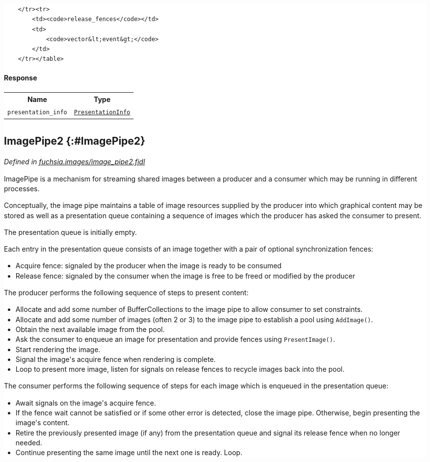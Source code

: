         </tr><tr>
            <td><code>release_fences</code></td>
            <td>
                <code>vector&lt;event&gt;</code>
            </td>
        </tr></table>


#### Response
<table>
    <tr><th>Name</th><th>Type</th></tr>
    <tr>
            <td><code>presentation_info</code></td>
            <td>
                <code><a class='link' href='#PresentationInfo'>PresentationInfo</a></code>
            </td>
        </tr></table>

## ImagePipe2 {:#ImagePipe2}
*Defined in [fuchsia.images/image_pipe2.fidl](https://fuchsia.googlesource.com/fuchsia/+/master/sdk/fidl/fuchsia.images/image_pipe2.fidl#71)*

 ImagePipe is a mechanism for streaming shared images between a producer
 and a consumer which may be running in different processes.

 Conceptually, the image pipe maintains a table of image resources supplied
 by the producer into which graphical content may be stored as well as a
 presentation queue containing a sequence of images which the producer has
 asked the consumer to present.

 The presentation queue is initially empty.

 Each entry in the presentation queue consists of an image together with a
 pair of optional synchronization fences:
 - Acquire fence: signaled by the producer when the image is ready to be consumed
 - Release fence: signaled by the consumer when the image is free to be freed or
   modified by the producer

 The producer performs the following sequence of steps to present content:
 - Allocate and add some number of BufferCollections to the image pipe to allow
 consumer to set constraints.
 - Allocate and add some number of images (often 2 or 3) to the image pipe
   to establish a pool using `AddImage()`.
 - Obtain the next available image from the pool.
 - Ask the consumer to enqueue an image for presentation and provide fences
   using `PresentImage()`.
 - Start rendering the image.
 - Signal the image's acquire fence when rendering is complete.
 - Loop to present more image, listen for signals on release fences to recycle
   images back into the pool.

 The consumer performs the following sequence of steps for each image which
 is enqueued in the presentation queue:
 - Await signals on the image's acquire fence.
 - If the fence wait cannot be satisfied or if some other error is detected,
   close the image pipe.
   Otherwise, begin presenting the image's content.
 - Retire the previously presented image (if any) from the presentation queue
   and signal its release fence when no longer needed.
 - Continue presenting the same image until the next one is ready.  Loop.
